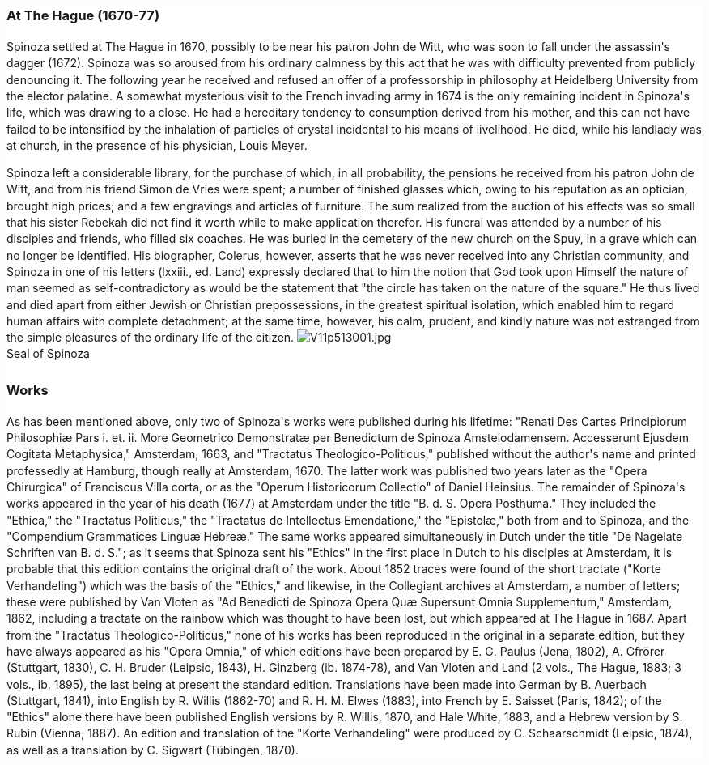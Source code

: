 ### At The Hague (1670-77)


Spinoza settled at The Hague in 1670, possibly to be near his patron John de Witt, who was soon to fall under the assassin's dagger (1672). Spinoza was so aroused from his ordinary calmness by this act that he was with difficulty prevented from publicly denouncing it. The following year he received and refused an offer of a professorship in philosophy at Heidelberg University from the elector palatine. A somewhat mysterious visit to the French invading army in 1674 is the only remaining incident in Spinoza's life, which was drawing to a close. He had a hereditary tendency to consumption derived from his mother, and this can not have failed to be intensified by the inhalation of particles of crystal incidental to his means of livelihood. He died, while his landlady was at church, in the presence of his physician, Louis Meyer. 

Spinoza left a considerable library, for the purchase of which, in all probability, the pensions he received from his patron John de Witt, and from his friend Simon de Vries were spent; a number of finished glasses which, owing to his reputation as an optician, brought high prices; and a few engravings and articles of furniture. The sum realized from the auction of his effects was so small that his sister Rebekah did not find it worth while to make application therefor. His funeral was attended by a number of his disciples and friends, who filled six coaches. He was buried in the cemetery of the new church on the Spuy, in a grave which can no longer be identified. His biographer, Colerus, however, asserts that he was never received into any Christian community, and Spinoza in one of his letters (lxxiii., ed. Land) expressly declared that to him the notion that God took upon Himself the nature of man seemed as self-contradictory as would be the statement that "the circle has taken on the nature of the square." He thus lived and died apart from either Jewish or Christian prepossessions, in the greatest spiritual isolation, which enabled him to regard human affairs with complete detachment; at the same time, however, his calm, prudent, and kindly nature was not estranged from the simple pleasures of the ordinary life of the citizen. 
 ![V11p513001.jpg](/https://web.archive.org/web/20060725172638im_/http://www.jewishencyclopedia.com/volume11/V11p513001.jpg)  
Seal of Spinoza

### Works


As has been mentioned above, only two of Spinoza's works were published during his lifetime: "Renati Des Cartes Principiorum Philosophiæ Pars i. et. ii. More Geometrico Demonstratæ per Benedictum de Spinoza Amstelodamensem. Accesserunt Ejusdem Cogitata Metaphysica," Amsterdam, 1663, and "Tractatus Theologico-Politicus," published without the author's name and printed professedly at Hamburg, though really at Amsterdam, 1670. The latter work was published two years later as the "Opera Chirurgica" of Franciscus Villa corta, or as the "Operum Historicorum Collectio" of Daniel Heinsius. The remainder of Spinoza's works appeared in the year of his death (1677) at Amsterdam under the title "B. d. S. Opera Posthuma." They included the "Ethica," the "Tractatus Politicus," the "Tractatus de Intellectus Emendatione," the "Epistolæ," both from and to Spinoza, and the "Compendium Grammatices Linguæ Hebreæ." The same works appeared simultaneously in Dutch under the title "De Nagelate Schriften van B. d. S."; as it seems that Spinoza sent his "Ethics" in the first place in Dutch to his disciples at Amsterdam, it is probable that this edition contains the original draft of the work. About 1852 traces were found of the short tractate ("Korte Verhandeling") which was the basis of the "Ethics," and likewise, in the Collegiant archives at Amsterdam, a number of letters; these were published by Van Vloten as "Ad Benedicti de Spinoza Opera Quæ Supersunt Omnia Supplementum," Amsterdam, 1862, including a tractate on the rainbow which was thought to have been lost, but which appeared at The Hague in 1687. Apart from the "Tractatus Theologico-Politicus," none of his works has been reproduced in the original in a separate edition, but they have always appeared as his "Opera Omnia," of which editions have been prepared by E. G. Paulus (Jena, 1802), A. Gfrörer (Stuttgart, 1830), C. H. Bruder (Leipsic, 1843), H. Ginzberg (ib. 1874-78), and Van Vloten and Land (2 vols., The Hague, 1883; 3 vols., ib. 1895), the last being at present the standard edition. Translations have been made into German by B. Auerbach (Stuttgart, 1841), into English by R. Willis (1862-70) and R. H. M. Elwes (1883), into French by E. Saisset (Paris, 1842); of the "Ethics" alone there have been published English versions by R. Willis, 1870, and Hale White, 1883, and a Hebrew version by S. Rubin (Vienna, 1887). An edition and translation of the "Korte Verhandeling" were produced by C. Schaarschmidt (Leipsic, 1874), as well as a translation by C. Sigwart (Tübingen, 1870). 

